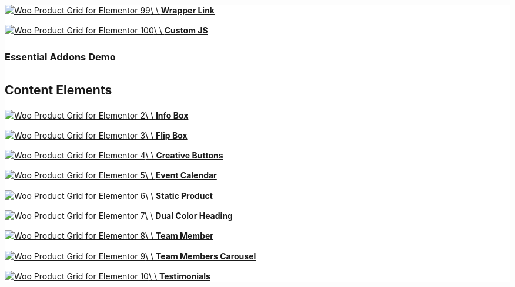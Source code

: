 [![Woo Product Grid for Elementor 99](https://essential-addons.com/wp-content/uploads/2020/04/wrapper-link.svg)\\
\\
**Wrapper Link**](https://essential-addons.com/wrapper-link/)

[![Woo Product Grid for Elementor 100](https://essential-addons.com/wp-content/uploads/2020/04/Custom-JS.svg)\\
\\
**Custom JS**](https://essential-addons.com/docs/custom-js/)

### Essential Addons Demo

## Content Elements

[![Woo Product Grid for Elementor 2](https://essential-addons.com/wp-content/uploads/2020/04/info-box.svg)\\
\\
**Info Box**](https://essential-addons.com/elementor/info-box/)

[![Woo Product Grid for Elementor 3](https://essential-addons.com/wp-content/uploads/2020/04/flip-box.svg)\\
\\
**Flip Box**](https://essential-addons.com/elementor/flip-box/)

[![Woo Product Grid for Elementor 4](https://essential-addons.com/wp-content/uploads/2020/04/creative-button.svg)\\
\\
**Creative Buttons**](https://essential-addons.com/elementor/creative-buttons/)

[![Woo Product Grid for Elementor 5](https://essential-addons.com/wp-content/uploads/2020/04/event-calendar.svg)\\
\\
**Event Calendar**](https://essential-addons.com/elementor/event-calendar/)

[![Woo Product Grid for Elementor 6](https://essential-addons.com/wp-content/uploads/2020/04/static-product.svg)\\
\\
**Static Product**](https://essential-addons.com/elementor/static-product/)

[![Woo Product Grid for Elementor 7](https://essential-addons.com/wp-content/uploads/2020/04/dual-color-heading.svg)\\
\\
**Dual Color Heading**](https://essential-addons.com/elementor/dual-color-headline/)

[![Woo Product Grid for Elementor 8](https://essential-addons.com/wp-content/uploads/2020/04/team-mamber.svg)\\
\\
**Team Member**](https://essential-addons.com/elementor/team-members/)

[![Woo Product Grid for Elementor 9](https://essential-addons.com/wp-content/uploads/2020/04/team-member-carousel.svg)\\
\\
**Team Members Carousel**](https://essential-addons.com/elementor/team-members-carousel/)

[![Woo Product Grid for Elementor 10](https://essential-addons.com/wp-content/uploads/2020/04/testimonial.svg)\\
\\
**Testimonials**](https://essential-addons.com/elementor/testimonials/)
